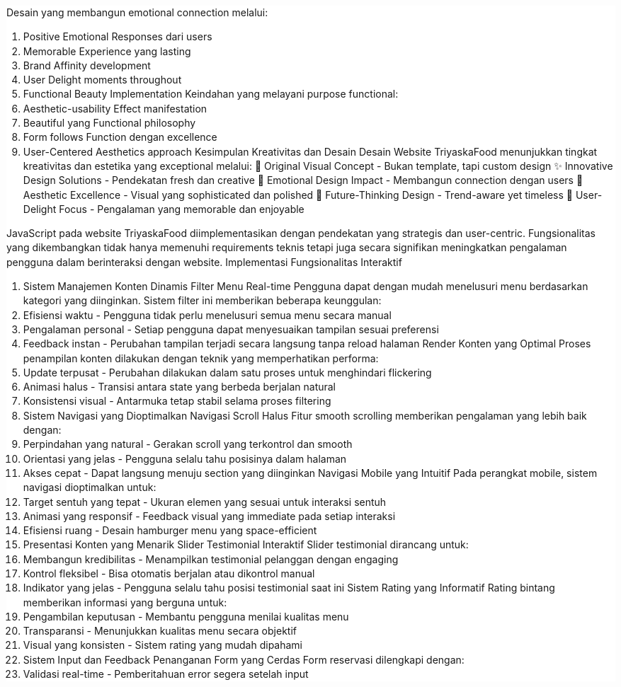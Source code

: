 Desain yang membangun emotional connection melalui:
1.	Positive Emotional Responses dari users
2.	Memorable Experience yang lasting
3.	Brand Affinity development
4.	User Delight moments throughout
3. Functional Beauty Implementation
Keindahan yang melayani purpose functional:
1.	Aesthetic-usability Effect manifestation
2.	Beautiful yang Functional philosophy
3.	Form follows Function dengan excellence
4.	User-Centered Aesthetics approach
Kesimpulan Kreativitas dan Desain
Desain Website TriyaskaFood menunjukkan tingkat kreativitas dan estetika yang exceptional melalui:
🎨 Original Visual Concept - Bukan template, tapi custom design
✨ Innovative Design Solutions - Pendekatan fresh dan creative
💫 Emotional Design Impact - Membangun connection dengan users
🌟 Aesthetic Excellence - Visual yang sophisticated dan polished
🔮 Future-Thinking Design - Trend-aware yet timeless
💝 User-Delight Focus - Pengalaman yang memorable dan enjoyable




JavaScript pada website TriyaskaFood diimplementasikan dengan pendekatan yang strategis dan user-centric. Fungsionalitas yang dikembangkan tidak hanya memenuhi requirements teknis tetapi juga secara signifikan meningkatkan pengalaman pengguna dalam berinteraksi dengan website.
Implementasi Fungsionalitas Interaktif
1. Sistem Manajemen Konten Dinamis
Filter Menu Real-time
Pengguna dapat dengan mudah menelusuri menu berdasarkan kategori yang diinginkan. Sistem filter ini memberikan beberapa keunggulan:
1.	Efisiensi waktu - Pengguna tidak perlu menelusuri semua menu secara manual
2.	Pengalaman personal - Setiap pengguna dapat menyesuaikan tampilan sesuai preferensi
3.	Feedback instan - Perubahan tampilan terjadi secara langsung tanpa reload halaman
Render Konten yang Optimal
Proses penampilan konten dilakukan dengan teknik yang memperhatikan performa:
1.	Update terpusat - Perubahan dilakukan dalam satu proses untuk menghindari flickering
2.	Animasi halus - Transisi antara state yang berbeda berjalan natural
3.	Konsistensi visual - Antarmuka tetap stabil selama proses filtering
2. Sistem Navigasi yang Dioptimalkan
Navigasi Scroll Halus
Fitur smooth scrolling memberikan pengalaman yang lebih baik dengan:
1.	Perpindahan yang natural - Gerakan scroll yang terkontrol dan smooth
2.	Orientasi yang jelas - Pengguna selalu tahu posisinya dalam halaman
3.	Akses cepat - Dapat langsung menuju section yang diinginkan
Navigasi Mobile yang Intuitif
Pada perangkat mobile, sistem navigasi dioptimalkan untuk:
1.	Target sentuh yang tepat - Ukuran elemen yang sesuai untuk interaksi sentuh
2.	Animasi yang responsif - Feedback visual yang immediate pada setiap interaksi
3.	Efisiensi ruang - Desain hamburger menu yang space-efficient
3. Presentasi Konten yang Menarik
Slider Testimonial Interaktif
Slider testimonial dirancang untuk:
1.	Membangun kredibilitas - Menampilkan testimonial pelanggan dengan engaging
2.	Kontrol fleksibel - Bisa otomatis berjalan atau dikontrol manual
3.	Indikator yang jelas - Pengguna selalu tahu posisi testimonial saat ini
Sistem Rating yang Informatif
Rating bintang memberikan informasi yang berguna untuk:
1.	Pengambilan keputusan - Membantu pengguna menilai kualitas menu
2.	Transparansi - Menunjukkan kualitas menu secara objektif
3.	Visual yang konsisten - Sistem rating yang mudah dipahami
4. Sistem Input dan Feedback
Penanganan Form yang Cerdas
Form reservasi dilengkapi dengan:
1.	Validasi real-time - Pemberitahuan error segera setelah input